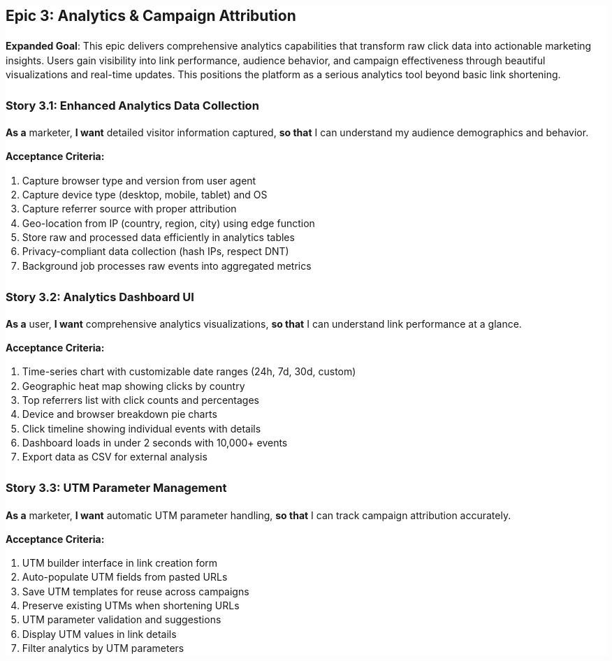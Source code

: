 ## Epic 3: Analytics & Campaign Attribution

**Expanded Goal**: This epic delivers comprehensive analytics capabilities that transform raw click data into actionable marketing insights. Users gain visibility into link performance, audience behavior, and campaign effectiveness through beautiful visualizations and real-time updates. This positions the platform as a serious analytics tool beyond basic link shortening.

### Story 3.1: Enhanced Analytics Data Collection

**As a** marketer,
**I want** detailed visitor information captured,
**so that** I can understand my audience demographics and behavior.

**Acceptance Criteria:**

1. Capture browser type and version from user agent
2. Capture device type (desktop, mobile, tablet) and OS
3. Capture referrer source with proper attribution
4. Geo-location from IP (country, region, city) using edge function
5. Store raw and processed data efficiently in analytics tables
6. Privacy-compliant data collection (hash IPs, respect DNT)
7. Background job processes raw events into aggregated metrics

### Story 3.2: Analytics Dashboard UI

**As a** user,
**I want** comprehensive analytics visualizations,
**so that** I can understand link performance at a glance.

**Acceptance Criteria:**

1. Time-series chart with customizable date ranges (24h, 7d, 30d, custom)
2. Geographic heat map showing clicks by country
3. Top referrers list with click counts and percentages
4. Device and browser breakdown pie charts
5. Click timeline showing individual events with details
6. Dashboard loads in under 2 seconds with 10,000+ events
7. Export data as CSV for external analysis

### Story 3.3: UTM Parameter Management

**As a** marketer,
**I want** automatic UTM parameter handling,
**so that** I can track campaign attribution accurately.

**Acceptance Criteria:**

1. UTM builder interface in link creation form
2. Auto-populate UTM fields from pasted URLs
3. Save UTM templates for reuse across campaigns
4. Preserve existing UTMs when shortening URLs
5. UTM parameter validation and suggestions
6. Display UTM values in link details
7. Filter analytics by UTM parameters
